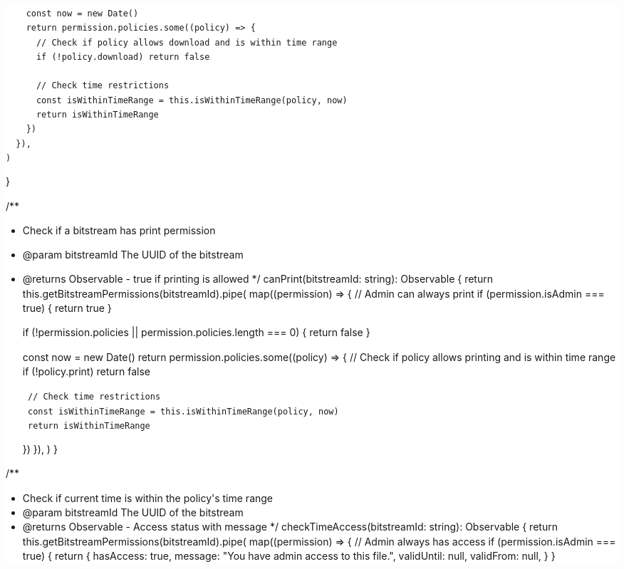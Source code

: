         const now = new Date()
        return permission.policies.some((policy) => {
          // Check if policy allows download and is within time range
          if (!policy.download) return false

          // Check time restrictions
          const isWithinTimeRange = this.isWithinTimeRange(policy, now)
          return isWithinTimeRange
        })
      }),
    )
  }

  /**
   * Check if a bitstream has print permission
   * @param bitstreamId The UUID of the bitstream
   * @returns Observable<boolean> - true if printing is allowed
   */
  canPrint(bitstreamId: string): Observable<boolean> {
    return this.getBitstreamPermissions(bitstreamId).pipe(
      map((permission) => {
        // Admin can always print
        if (permission.isAdmin === true) {
          return true
        }

        if (!permission.policies || permission.policies.length === 0) {
          return false
        }

        const now = new Date()
        return permission.policies.some((policy) => {
          // Check if policy allows printing and is within time range
          if (!policy.print) return false

          // Check time restrictions
          const isWithinTimeRange = this.isWithinTimeRange(policy, now)
          return isWithinTimeRange
        })
      }),
    )
  }

  /**
   * Check if current time is within the policy's time range
   * @param bitstreamId The UUID of the bitstream
   * @returns Observable<TimeAccessStatus> - Access status with message
   */
  checkTimeAccess(bitstreamId: string): Observable<TimeAccessStatus> {
    return this.getBitstreamPermissions(bitstreamId).pipe(
      map((permission) => {
        // Admin always has access
        if (permission.isAdmin === true) {
          return {
            hasAccess: true,
            message: "You have admin access to this file.",
            validUntil: null,
            validFrom: null,
          }
        }

